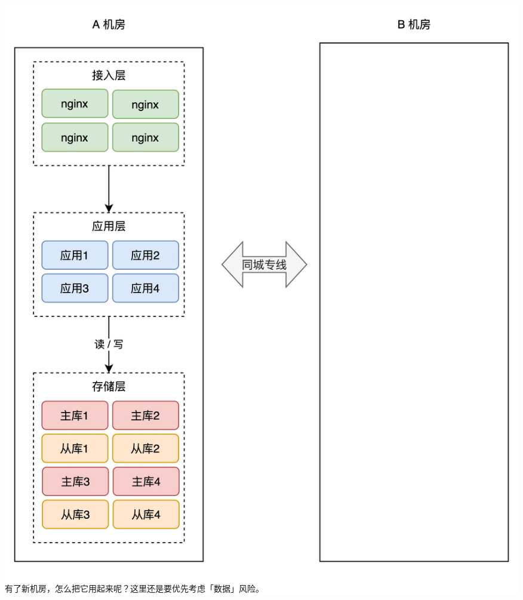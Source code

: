 [![img](images/%E5%AE%B9%E7%81%BE%E4%BB%8B%E7%BB%8D%E4%B9%8B%E5%BC%82%E5%9C%B0%E5%A4%9A%E6%B4%BB/16342320382080.jpg)](https://kaito-blog-1253469779.cos.ap-beijing.myqcloud.com/2021/10/16342320382080.jpg)

有了新机房，怎么把它用起来呢？这里还是要优先考虑「数据」风险。
